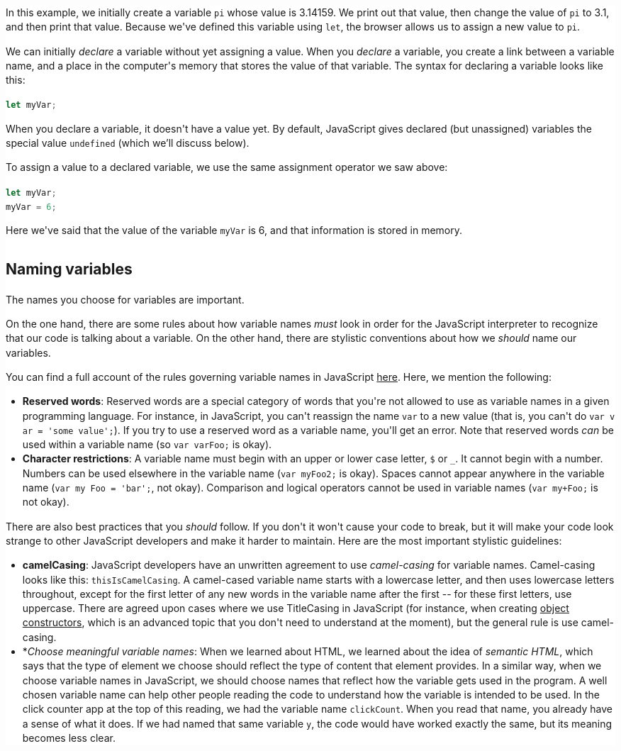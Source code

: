 In this example, we initially create a variable `pi` whose value is 3.14159. We print out that value, then change the value of `pi` to 3.1, and then print that value. Because we've defined this variable using `let`, the browser allows us to assign a new value to `pi`.

We can initially *declare* a variable without yet assigning a value. When you *declare* a variable, you create a link between a variable name, and a place in the computer's memory that stores the value of that variable. The syntax for declaring a variable looks like this:

```javascript
let myVar;
```

When you declare a variable, it doesn't have a value yet. By default, JavaScript gives declared (but unassigned) variables the special value `undefined` (which we’ll discuss below).

To assign a value to a declared variable, we use the same assignment operator we saw above:

```javascript
let myVar;
myVar = 6;
```

Here we've said that the value of the variable `myVar` is 6, and that information is stored in memory.

## Naming variables

The names you choose for variables are important.

On the one hand, there are some rules about how variable names *must* look in order for the JavaScript interpreter to recognize that our code is talking about a variable. On the other hand, there are stylistic conventions about how we *should* name our variables.

You can find a full account of the rules governing variable names in JavaScript [here](https://mathiasbynens.be/notes/javascript-identifiers). Here, we mention the following:

* **Reserved words**: Reserved words are a special category of words that you're not allowed to use as variable names in a given programming language. For instance, in JavaScript, you can't reassign the name `var` to a new value (that is, you can't  do `var var = 'some value';`). If you try to use a reserved word as a variable name, you'll get an error. Note that reserved words *can* be used within a variable name (so `var varFoo;` is okay).
* **Character restrictions**: A variable name must begin with an upper or lower case letter, `$` or `_`.  It cannot begin with a number. Numbers can be used elsewhere in the variable name (`var myFoo2;` is okay). Spaces cannot appear anywhere in the variable name (`var my Foo = 'bar';`, not okay). Comparison and logical operators cannot be used in variable names (`var my+Foo;` is  not okay).

There are also best practices that you *should* follow. If you don't it won't cause your code to break, but it will make your code look strange to other JavaScript developers and make it harder to maintain. Here are the most important stylistic guidelines:

* **camelCasing**: JavaScript developers have an unwritten agreement to use *camel-casing* for variable names. Camel-casing looks like this: `thisIsCamelCasing`. A camel-cased variable name starts with a lowercase letter, and then uses lowercase letters throughout, except for the first letter of any new words in the variable name after the first -- for these first letters, use uppercase. There are agreed upon cases where we use TitleCasing in JavaScript (for instance, when creating [object constructors](https://developer.mozilla.org/en-US/docs/Web/JavaScript/Reference/Global_Objects/Object/constructor#Examples), which is an advanced topic that you don't need to understand at the moment), but the general rule is use camel-casing.
* **Choose meaningful variable names*: When we learned about HTML, we learned about the idea of *semantic HTML*, which says that the type of element we choose should reflect the type of content that element provides. In a similar way, when we choose variable names in JavaScript, we should choose names that reflect how the variable gets used in the program. A well chosen variable name can help other people reading the code to understand how the variable is intended to be used. In the click counter app at the top of this reading, we had the variable name `clickCount`. When you read that name, you already have a sense of what it does. If we had named that same variable `y`, the code would have worked exactly the same, but its meaning becomes less clear.
